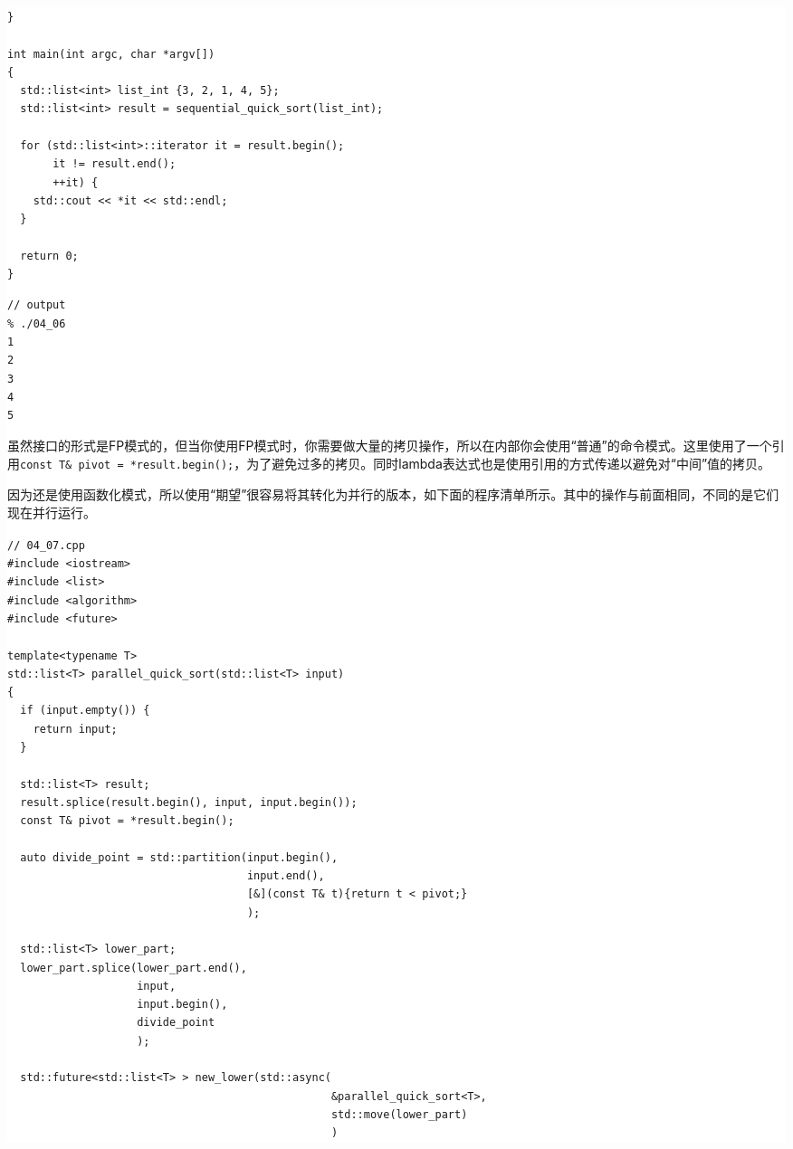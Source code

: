 ```
}

int main(int argc, char *argv[])
{
  std::list<int> list_int {3, 2, 1, 4, 5};
  std::list<int> result = sequential_quick_sort(list_int);

  for (std::list<int>::iterator it = result.begin();
       it != result.end();
       ++it) {
    std::cout << *it << std::endl;
  }

  return 0;
}
```
```
// output
% ./04_06
1
2
3
4
5
```

虽然接口的形式是FP模式的，但当你使用FP模式时，你需要做大量的拷贝操作，所以在内部你会使用“普通”的命令模式。这里使用了一个引用`const T& pivot = *result.begin();`，为了避免过多的拷贝。同时lambda表达式也是使用引用的方式传递以避免对“中间”值的拷贝。

因为还是使用函数化模式，所以使用“期望”很容易将其转化为并行的版本，如下面的程序清单所示。其中的操作与前面相同，不同的是它们现在并行运行。

```
// 04_07.cpp
#include <iostream>
#include <list>
#include <algorithm>
#include <future>

template<typename T>
std::list<T> parallel_quick_sort(std::list<T> input)
{
  if (input.empty()) {
    return input;
  }

  std::list<T> result;
  result.splice(result.begin(), input, input.begin());
  const T& pivot = *result.begin();

  auto divide_point = std::partition(input.begin(),
                                     input.end(),
                                     [&](const T& t){return t < pivot;}
                                     );

  std::list<T> lower_part;
  lower_part.splice(lower_part.end(),
                    input,
                    input.begin(),
                    divide_point
                    );

  std::future<std::list<T> > new_lower(std::async(
                                                  &parallel_quick_sort<T>,
                                                  std::move(lower_part)
                                                  )
```
